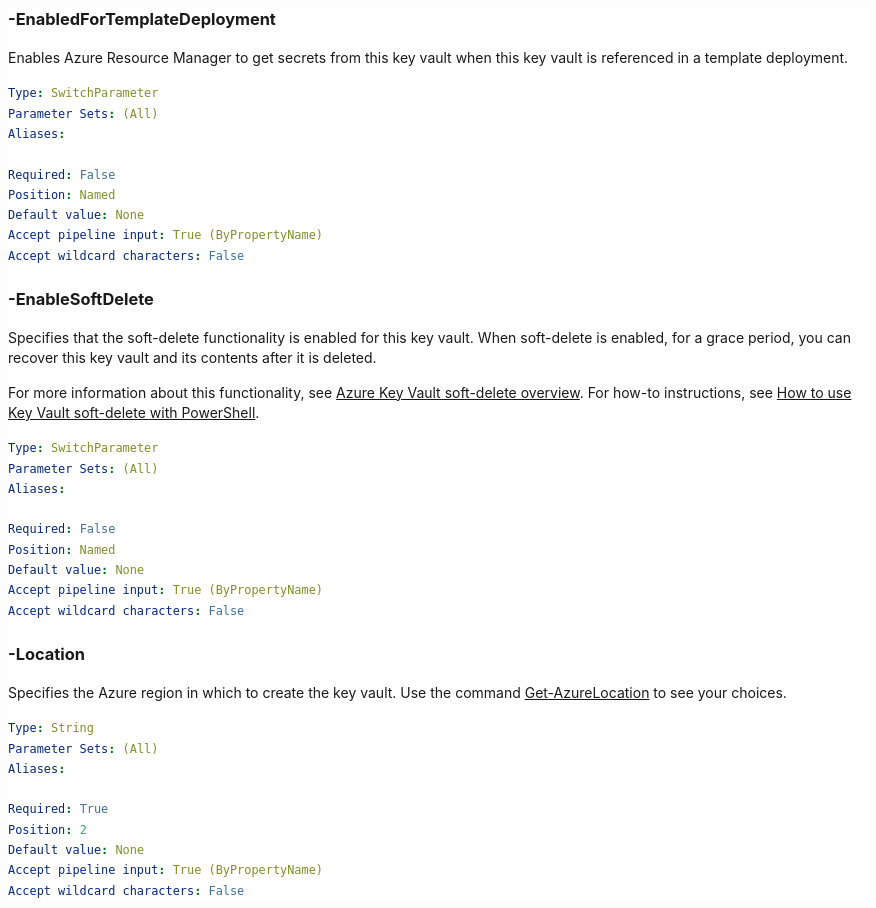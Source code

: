 ### -EnabledForTemplateDeployment
Enables Azure Resource Manager to get secrets from this key vault when this key vault is referenced in a template deployment.

```yaml
Type: SwitchParameter
Parameter Sets: (All)
Aliases:

Required: False
Position: Named
Default value: None
Accept pipeline input: True (ByPropertyName)
Accept wildcard characters: False
```

### -EnableSoftDelete
Specifies that the soft-delete functionality is enabled for this key vault. When soft-delete is enabled, for a grace period, you can recover this key vault and its contents after it is deleted.

For more information about this functionality, see [Azure Key Vault soft-delete overview](https://docs.microsoft.com/azure/key-vault/key-vault-ovw-soft-delete). For how-to instructions, see [How to use Key Vault soft-delete with PowerShell](https://docs.microsoft.com/azure/key-vault/key-vault-soft-delete-powershell).

```yaml
Type: SwitchParameter
Parameter Sets: (All)
Aliases:

Required: False
Position: Named
Default value: None
Accept pipeline input: True (ByPropertyName)
Accept wildcard characters: False
```

### -Location
Specifies the Azure region in which to create the key vault. Use the command [Get-AzureLocation](https://docs.microsoft.com/powershell/module/Azure/Get-AzureLocation) to see your choices.

```yaml
Type: String
Parameter Sets: (All)
Aliases:

Required: True
Position: 2
Default value: None
Accept pipeline input: True (ByPropertyName)
Accept wildcard characters: False
```
